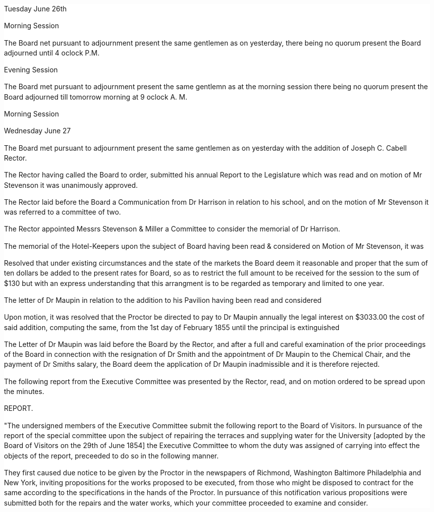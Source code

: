 Tuesday June 26th

Morning Session

The Board net pursuant to adjournment present the same gentlemen as on yesterday, there being no quorum present the Board adjourned until 4 oclock P.M.

Evening Session

The Board met pursuant to adjournment present the same gentlemn as at the morning session there being no quorum present the Board adjourned till tomorrow morning at 9 oclock A. M.

Morning Session

Wednesday June 27

The Board met pursuant to adjournment present the same gentlemen as on yesterday with the addition of Joseph C. Cabell Rector.

The Rector having called the Board to order, submitted his annual Report to the Legislature which was read and on motion of Mr Stevenson it was unanimously approved.

The Rector laid before the Board a Communication from Dr Harrison in relation to his school, and on the motion of Mr Stevenson it was referred to a committee of two.

The Rector appointed Messrs Stevenson & Miller a Committee to consider the memorial of Dr Harrison.

The memorial of the Hotel-Keepers upon the subject of Board having been read & considered on Motion of Mr Stevenson, it was

Resolved that under existing circumstances and the state of the markets the Board deem it reasonable and proper that the sum of ten dollars be added to the present rates for Board, so as to restrict the full amount to be received for the session to the sum of $130 but with an express understanding that this arrangment is to be regarded as temporary and limited to one year.

The letter of Dr Maupin in relation to the addition to his Pavilion having been read and considered

Upon motion, it was resolved that the Proctor be directed to pay to Dr Maupin annually the legal interest on $3033.00 the cost of said addition, computing the same, from the 1st day of February 1855 until the principal is extinguished

The Letter of Dr Maupin was laid before the Board by the Rector, and after a full and careful examination of the prior proceedings of the Board in connection with the resignation of Dr Smith and the appointment of Dr Maupin to the Chemical Chair, and the payment of Dr Smiths salary, the Board deem the application of Dr Maupin inadmissible and it is therefore rejected.

The following report from the Executive Committee was presented by the Rector, read, and on motion ordered to be spread upon the minutes.

REPORT.

"The undersigned members of the Executive Committee submit the following report to the Board of Visitors. In pursuance of the report of the special committee upon the subject of repairing the terraces and supplying water for the University \[adopted by the Board of Visitors on the 29th of June 1854\] the Executive Committee to whom the duty was assigned of carrying into effect the objects of the report, preceeded to do so in the following manner.

They first caused due notice to be given by the Proctor in the newspapers of Richmond, Washington Baltimore Philadelphia and New York, inviting propositions for the works proposed to be executed, from those who might be disposed to contract for the same according to the specifications in the hands of the Proctor. In pursuance of this notification various propositions were submitted both for the repairs and the water works, which your committee proceeded to examine and consider.
